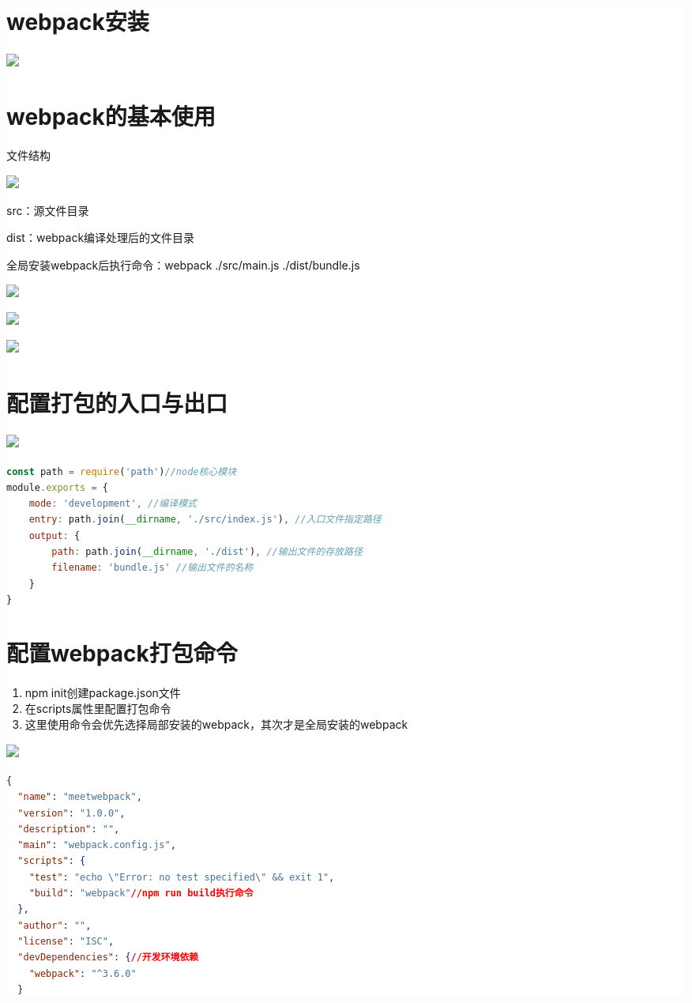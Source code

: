 # webpack安装

![](https://raw.githubusercontent.com/yzuxqz/pic-bed/master/notes-img/webpack%E5%AE%89%E8%A3%85.png)

# webpack的基本使用

文件结构

![](https://raw.githubusercontent.com/yzuxqz/pic-bed/master/notes-img/webpack%E5%9F%BA%E6%9C%AC%E4%BD%BF%E7%94%A8.png)

src：源文件目录

dist：webpack编译处理后的文件目录

全局安装webpack后执行命令：webpack ./src/main.js ./dist/bundle.js

![](https://raw.githubusercontent.com/yzuxqz/pic-bed/master/notes-img/webpack%E6%AD%A5%E9%AA%A41.png)

![](https://raw.githubusercontent.com/yzuxqz/pic-bed/master/notes-img/webpack%E6%AD%A5%E9%AA%A42.png)

![](https://raw.githubusercontent.com/yzuxqz/pic-bed/master/notes-img/webpack%E6%AD%A5%E9%AA%A43.png)

# 配置打包的入口与出口

![](https://raw.githubusercontent.com/yzuxqz/pic-bed/master/notes-img/webpack%E9%85%8D%E7%BD%AE.png)

```javascript
const path = require('path')//node核心模块
module.exports = {
	mode: 'development', //编译模式
	entry: path.join(__dirname, './src/index.js'), //入口文件指定路径
	output: {
		path: path.join(__dirname, './dist'), //输出文件的存放路径
		filename: 'bundle.js' //输出文件的名称
	}
}
```

# 配置webpack打包命令

1. npm init创建package.json文件
2. 在scripts属性里配置打包命令
3. 这里使用命令会优先选择局部安装的webpack，其次才是全局安装的webpack

![](https://raw.githubusercontent.com/yzuxqz/pic-bed/master/notes-img/package%E4%B8%AD%E5%AE%9A%E4%B9%89%E5%90%AF%E5%8A%A8.png)

```json
{
  "name": "meetwebpack",
  "version": "1.0.0",
  "description": "",
  "main": "webpack.config.js",
  "scripts": {
    "test": "echo \"Error: no test specified\" && exit 1",
    "build": "webpack"//npm run build执行命令
  },
  "author": "",
  "license": "ISC",
  "devDependencies": {//开发环境依赖
    "webpack": "^3.6.0"
  }
```